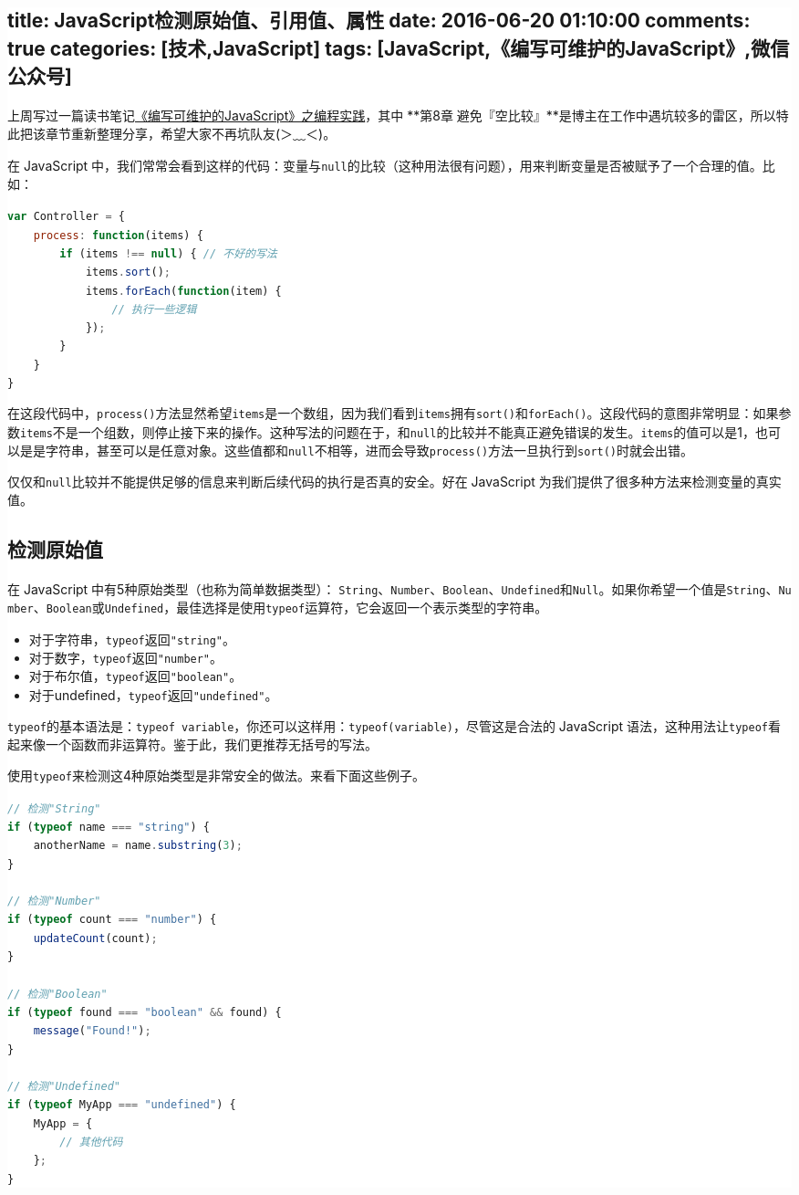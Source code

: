 title: JavaScript检测原始值、引用值、属性
date: 2016-06-20 01:10:00
comments: true
categories: [技术,JavaScript]
tags: [JavaScript,《编写可维护的JavaScript》,微信公众号] 
---
上周写过一篇读书笔记[《编写可维护的JavaScript》之编程实践](http://shijiajie.com/2016/06/12/javascript-maintainable-javascript-practice/)，其中 **第8章 避免『空比较』**是博主在工作中遇坑较多的雷区，所以特此把该章节重新整理分享，希望大家不再坑队友(＞﹏＜)。

在 JavaScript 中，我们常常会看到这样的代码：变量与`null`的比较（这种用法很有问题），用来判断变量是否被赋予了一个合理的值。比如：
``` javascript
var Controller = {
    process: function(items) {
        if (items !== null) { // 不好的写法
            items.sort();
            items.forEach(function(item) {
                // 执行一些逻辑
            });
        }
    }
}
```

在这段代码中，`process()`方法显然希望`items`是一个数组，因为我们看到`items`拥有`sort()`和`forEach()`。这段代码的意图非常明显：如果参数`items`不是一个组数，则停止接下来的操作。这种写法的问题在于，和`null`的比较并不能真正避免错误的发生。`items`的值可以是1，也可以是是字符串，甚至可以是任意对象。这些值都和`null`不相等，进而会导致`process()`方法一旦执行到`sort()`时就会出错。

仅仅和`null`比较并不能提供足够的信息来判断后续代码的执行是否真的安全。好在 JavaScript 为我们提供了很多种方法来检测变量的真实值。

 

## 检测原始值

在 JavaScript 中有5种原始类型（也称为简单数据类型）： `String`、`Number`、`Boolean`、`Undefined`和`Null`。如果你希望一个值是`String`、`Number`、`Boolean`或`Undefined`，最佳选择是使用`typeof`运算符，它会返回一个表示类型的字符串。

- 对于字符串，`typeof`返回`"string"`。
- 对于数字，`typeof`返回`"number"`。
- 对于布尔值，`typeof`返回`"boolean"`。
- 对于undefined，`typeof`返回`"undefined"`。

`typeof`的基本语法是：`typeof variable`，你还可以这样用：`typeof(variable)`，尽管这是合法的 JavaScript 语法，这种用法让`typeof`看起来像一个函数而非运算符。鉴于此，我们更推荐无括号的写法。

使用`typeof`来检测这4种原始类型是非常安全的做法。来看下面这些例子。
``` javascript
// 检测"String"
if (typeof name === "string") {
    anotherName = name.substring(3);
}

// 检测"Number"
if (typeof count === "number") {
    updateCount(count);
}

// 检测"Boolean"
if (typeof found === "boolean" && found) {
    message("Found!");
}

// 检测"Undefined"
if (typeof MyApp === "undefined") {
    MyApp = {
        // 其他代码
    };
}
```